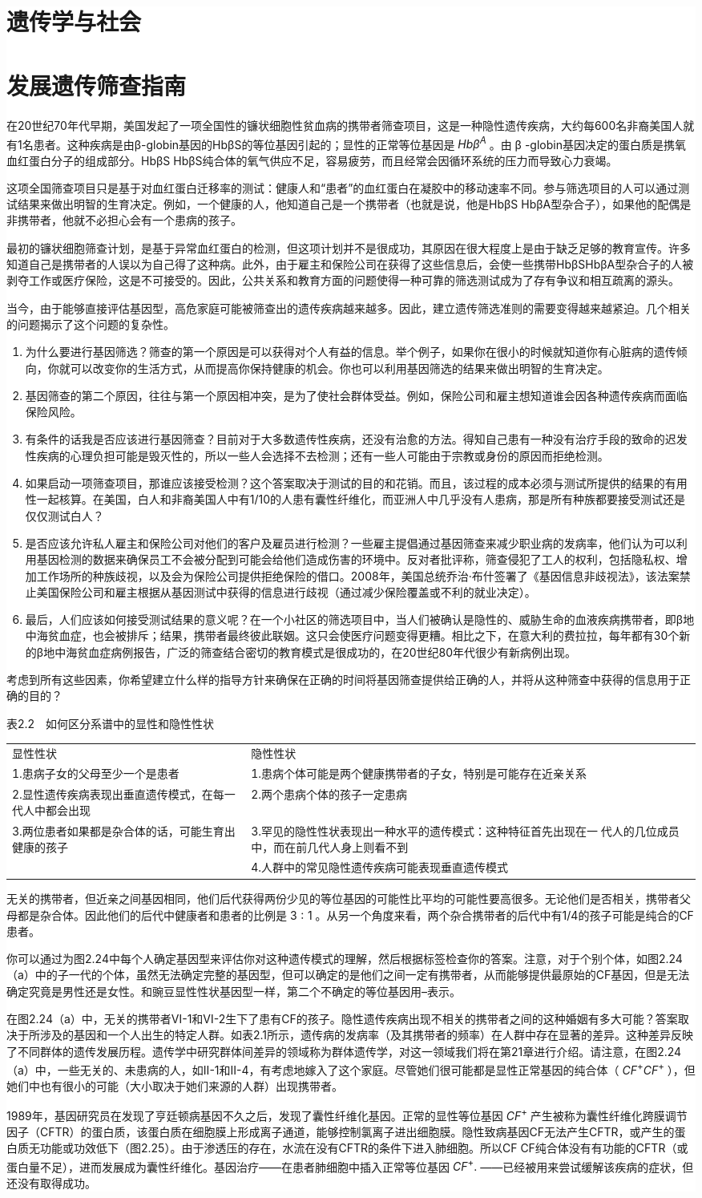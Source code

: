 # 遗传学与社会  

# 发展遗传筛查指南  

在20世纪70年代早期，美国发起了一项全国性的镰状细胞性贫血病的携带者筛查项目，这是一种隐性遗传疾病，大约每600名非裔美国人就有1名患者。这种疾病是由β-globin基因的HbβS的等位基因引起的；显性的正常等位基因是 $H b\beta^{A}$ 。由 $\upbeta$ -globin基因决定的蛋白质是携氧血红蛋白分子的组成部分。HbβS HbβS纯合体的氧气供应不足，容易疲劳，而且经常会因循环系统的压力而导致心力衰竭。  

这项全国筛查项目只是基于对血红蛋白迁移率的测试：健康人和“患者”的血红蛋白在凝胶中的移动速率不同。参与筛选项目的人可以通过测试结果来做出明智的生育决定。例如，一个健康的人，他知道自己是一个携带者（也就是说，他是HbβS HbβA型杂合子），如果他的配偶是非携带者，他就不必担心会有一个患病的孩子。  

最初的镰状细胞筛查计划，是基于异常血红蛋白的检测，但这项计划并不是很成功，其原因在很大程度上是由于缺乏足够的教育宣传。许多知道自己是携带者的人误以为自己得了这种病。此外，由于雇主和保险公司在获得了这些信息后，会使一些携带HbβSHbβA型杂合子的人被剥夺工作或医疗保险，这是不可接受的。因此，公共关系和教育方面的问题使得一种可靠的筛选测试成为了存有争议和相互疏离的源头。  

当今，由于能够直接评估基因型，高危家庭可能被筛查出的遗传疾病越来越多。因此，建立遗传筛选准则的需要变得越来越紧迫。几个相关的问题揭示了这个问题的复杂性。  

1.  为什么要进行基因筛选？筛查的第一个原因是可以获得对个人有益的信息。举个例子，如果你在很小的时候就知道你有心脏病的遗传倾向，你就可以改变你的生活方式，从而提高你保持健康的机会。你也可以利用基因筛选的结果来做出明智的生育决定。  

2.  基因筛查的第二个原因，往往与第一个原因相冲突，是为了使社会群体受益。例如，保险公司和雇主想知道谁会因各种遗传疾病而面临保险风险。  

3.  有条件的话我是否应该进行基因筛查？目前对于大多数遗传性疾病，还没有治愈的方法。得知自己患有一种没有治疗手段的致命的迟发性疾病的心理负担可能是毁灭性的，所以一些人会选择不去检测；还有一些人可能由于宗教或身份的原因而拒绝检测。  

4.  如果启动一项筛查项目，那谁应该接受检测？这个答案取决于测试的目的和花销。而且，该过程的成本必须与测试所提供的结果的有用性一起核算。在美国，白人和非裔美国人中有1/10的人患有囊性纤维化，而亚洲人中几乎没有人患病，那是所有种族都要接受测试还是仅仅测试白人？  

5.  是否应该允许私人雇主和保险公司对他们的客户及雇员进行检测？一些雇主提倡通过基因筛查来减少职业病的发病率，他们认为可以利用基因检测的数据来确保员工不会被分配到可能会给他们造成伤害的环境中。反对者批评称，筛查侵犯了工人的权利，包括隐私权、增加工作场所的种族歧视，以及会为保险公司提供拒绝保险的借口。2008年，美国总统乔治·布什签署了《基因信息非歧视法》，该法案禁止美国保险公司和雇主根据从基因测试中获得的信息进行歧视（通过减少保险覆盖或不利的就业决定）。  

6.  最后，人们应该如何接受测试结果的意义呢？在一个小社区的筛选项目中，当人们被确认是隐性的、威胁生命的血液疾病携带者，即β地中海贫血症，也会被排斥；结果，携带者最终彼此联姻。这只会使医疗问题变得更糟。相比之下，在意大利的费拉拉，每年都有30个新的β地中海贫血症病例报告，广泛的筛查结合密切的教育模式是很成功的，在20世纪80年代很少有新病例出现。  

考虑到所有这些因素，你希望建立什么样的指导方针来确保在正确的时间将基因筛查提供给正确的人，并将从这种筛查中获得的信息用于正确的目的？  

表2.2　如何区分系谱中的显性和隐性性状  


<html><body><table><tr><td>显性性状</td><td>隐性性状</td></tr><tr><td>1.患病子女的父母至少一个是患者</td><td>1.患病个体可能是两个健康携带者的子女，特别是可能存在近亲关系</td></tr><tr><td>2.显性遗传疾病表现出垂直遗传模式，在每一代人中都会出现</td><td>2.两个患病个体的孩子一定患病</td></tr><tr><td>3.两位患者如果都是杂合体的话，可能生育出健康的孩子</td><td>3.罕见的隐性性状表现出一种水平的遗传模式：这种特征首先出现在一 代人的几位成员中，而在前几代人身上则看不到</td></tr><tr><td></td><td>4.人群中的常见隐性遗传疾病可能表现垂直遗传模式</td></tr></table></body></html>  

无关的携带者，但近亲之间基因相同，他们后代获得两份少见的等位基因的可能性比平均的可能性要高很多。无论他们是否相关，携带者父母都是杂合体。因此他们的后代中健康者和患者的比例是 $3:1$ 。从另一个角度来看，两个杂合携带者的后代中有1/4的孩子可能是纯合的CF患者。  

你可以通过为图2.24中每个人确定基因型来评估你对这种遗传模式的理解，然后根据标签检查你的答案。注意，对于个别个体，如图2.24（a）中的子一代的个体，虽然无法确定完整的基因型，但可以确定的是他们之间一定有携带者，从而能够提供最原始的CF基因，但是无法确定究竟是男性还是女性。和豌豆显性性状基因型一样，第二个不确定的等位基因用–表示。  

在图2.24（a）中，无关的携带者Ⅵ-1和Ⅵ-2生下了患有CF的孩子。隐性遗传疾病出现不相关的携带者之间的这种婚姻有多大可能？答案取决于所涉及的基因和一个人出生的特定人群。如表2.1所示，遗传病的发病率（及其携带者的频率）在人群中存在显著的差异。这种差异反映了不同群体的遗传发展历程。遗传学中研究群体间差异的领域称为群体遗传学，对这一领域我们将在第21章进行介绍。请注意，在图2.24（a）中，一些无关的、未患病的人，如Ⅱ-1和Ⅱ-4，有考虑地嫁入了这个家庭。尽管她们很可能都是显性正常基因的纯合体（ $C F^{+}C F^{+}$ ），但她们中也有很小的可能（大小取决于她们来源的人群）出现携带者。  

1989年，基因研究员在发现了亨廷顿病基因不久之后，发现了囊性纤维化基因。正常的显性等位基因 $C F^{+}$ 产生被称为囊性纤维化跨膜调节因子（CFTR）的蛋白质，该蛋白质在细胞膜上形成离子通道，能够控制氯离子进出细胞膜。隐性致病基因CF无法产生CFTR，或产生的蛋白质无功能或功效低下（图2.25）。由于渗透压的存在，水流在没有CFTR的条件下进入肺细胞。所以CF CF纯合体没有有功能的CFTR（或蛋白量不足），进而发展成为囊性纤维化。基因治疗——在患者肺细胞中插入正常等位基因 $C F^{+}.$ ——已经被用来尝试缓解该疾病的症状，但还没有取得成功。  
